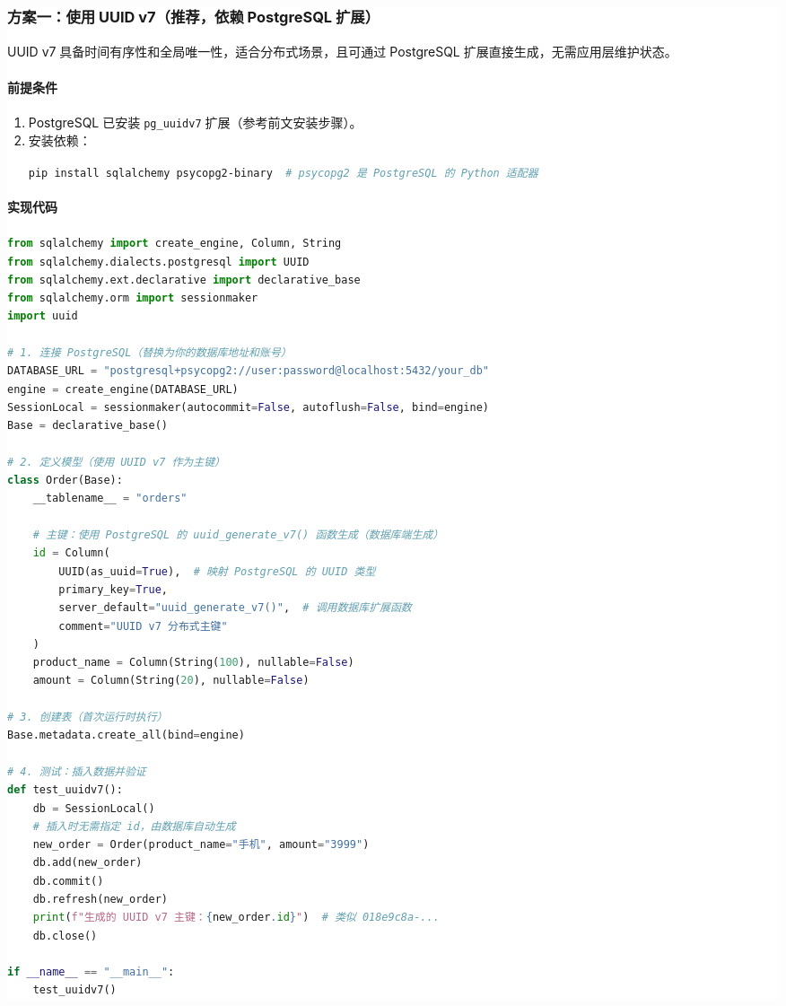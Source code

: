 ### 方案一：使用 UUID v7（推荐，依赖 PostgreSQL 扩展）
UUID v7 具备时间有序性和全局唯一性，适合分布式场景，且可通过 PostgreSQL 扩展直接生成，无需应用层维护状态。

#### 前提条件
1. PostgreSQL 已安装 `pg_uuidv7` 扩展（参考前文安装步骤）。
2. 安装依赖：
   ```bash
   pip install sqlalchemy psycopg2-binary  # psycopg2 是 PostgreSQL 的 Python 适配器
   ```

#### 实现代码
```python
from sqlalchemy import create_engine, Column, String
from sqlalchemy.dialects.postgresql import UUID
from sqlalchemy.ext.declarative import declarative_base
from sqlalchemy.orm import sessionmaker
import uuid

# 1. 连接 PostgreSQL（替换为你的数据库地址和账号）
DATABASE_URL = "postgresql+psycopg2://user:password@localhost:5432/your_db"
engine = create_engine(DATABASE_URL)
SessionLocal = sessionmaker(autocommit=False, autoflush=False, bind=engine)
Base = declarative_base()

# 2. 定义模型（使用 UUID v7 作为主键）
class Order(Base):
    __tablename__ = "orders"
    
    # 主键：使用 PostgreSQL 的 uuid_generate_v7() 函数生成（数据库端生成）
    id = Column(
        UUID(as_uuid=True),  # 映射 PostgreSQL 的 UUID 类型
        primary_key=True,
        server_default="uuid_generate_v7()",  # 调用数据库扩展函数
        comment="UUID v7 分布式主键"
    )
    product_name = Column(String(100), nullable=False)
    amount = Column(String(20), nullable=False)

# 3. 创建表（首次运行时执行）
Base.metadata.create_all(bind=engine)

# 4. 测试：插入数据并验证
def test_uuidv7():
    db = SessionLocal()
    # 插入时无需指定 id，由数据库自动生成
    new_order = Order(product_name="手机", amount="3999")
    db.add(new_order)
    db.commit()
    db.refresh(new_order)
    print(f"生成的 UUID v7 主键：{new_order.id}")  # 类似 018e9c8a-...
    db.close()

if __name__ == "__main__":
    test_uuidv7()
```
